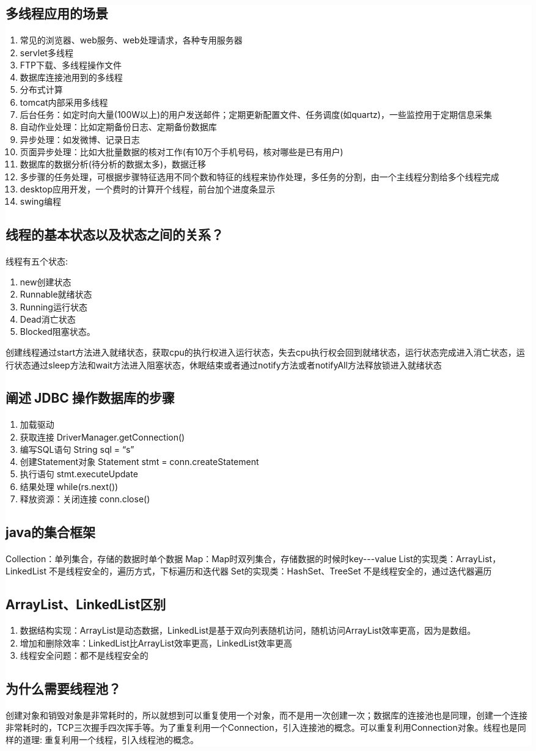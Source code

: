 ## 多线程应用的场景
1. 常见的浏览器、web服务、web处理请求，各种专用服务器
2. servlet多线程
3. FTP下载、多线程操作文件
4. 数据库连接池用到的多线程
5. 分布式计算
6. tomcat内部采用多线程
7. 后台任务：如定时向大量(100W以上)的用户发送邮件；定期更新配置文件、任务调度(如quartz)，一些监控用于定期信息采集
8. 自动作业处理：比如定期备份日志、定期备份数据库
9. 异步处理：如发微博、记录日志
10. 页面异步处理：比如大批量数据的核对工作(有10万个手机号码，核对哪些是已有用户)
11. 数据库的数据分析(待分析的数据太多)，数据迁移
12. 多步骤的任务处理，可根据步骤特征选用不同个数和特征的线程来协作处理，多任务的分割，由一个主线程分割给多个线程完成
13. desktop应用开发，一个费时的计算开个线程，前台加个进度条显示
14. swing编程


## 线程的基本状态以及状态之间的关系？
线程有五个状态:
1. new创建状态
2. Runnable就绪状态
3. Running运行状态
4. Dead消亡状态
5. Blocked阻塞状态。

创建线程通过start方法进入就绪状态，获取cpu的执行权进入运行状态，失去cpu执行权会回到就绪状态，运行状态完成进入消亡状态，运行状态通过sleep方法和wait方法进入阻塞状态，休眠结束或者通过notify方法或者notifyAll方法释放锁进入就绪状态

## 阐述 JDBC 操作数据库的步骤
1. 加载驱动
2. 获取连接 DriverManager.getConnection()
3. 编写SQL语句  String sql = “s”
4. 创建Statement对象 Statement stmt = conn.createStatement
5. 执行语句  stmt.executeUpdate
6. 结果处理  while(rs.next())
7. 释放资源：关闭连接  conn.close()

## java的集合框架
Collection：单列集合，存储的数据时单个数据
Map：Map时双列集合，存储数据的时候时key---value
List的实现类：ArrayList，LinkedList 不是线程安全的，遍历方式，下标遍历和迭代器
Set的实现类：HashSet、TreeSet 不是线程安全的，通过迭代器遍历

## ArrayList、LinkedList区别
1. 数据结构实现：ArrayList是动态数据，LinkedList是基于双向列表随机访问，随机访问ArrayList效率更高，因为是数组。
2. 增加和删除效率：LinkedList比ArrayList效率更高，LinkedList效率更高
3. 线程安全问题：都不是线程安全的

## 为什么需要线程池？
创建对象和销毁对象是非常耗时的，所以就想到可以重复使用一个对象，而不是用一次创建一次；数据库的连接池也是同理，创建一个连接非常耗时的，TCP三次握手四次挥手等。为了重复利用一个Connection，引入连接池的概念。可以重复利用Connection对象。线程也是同样的道理: 重复利用一个线程，引入线程池的概念。
